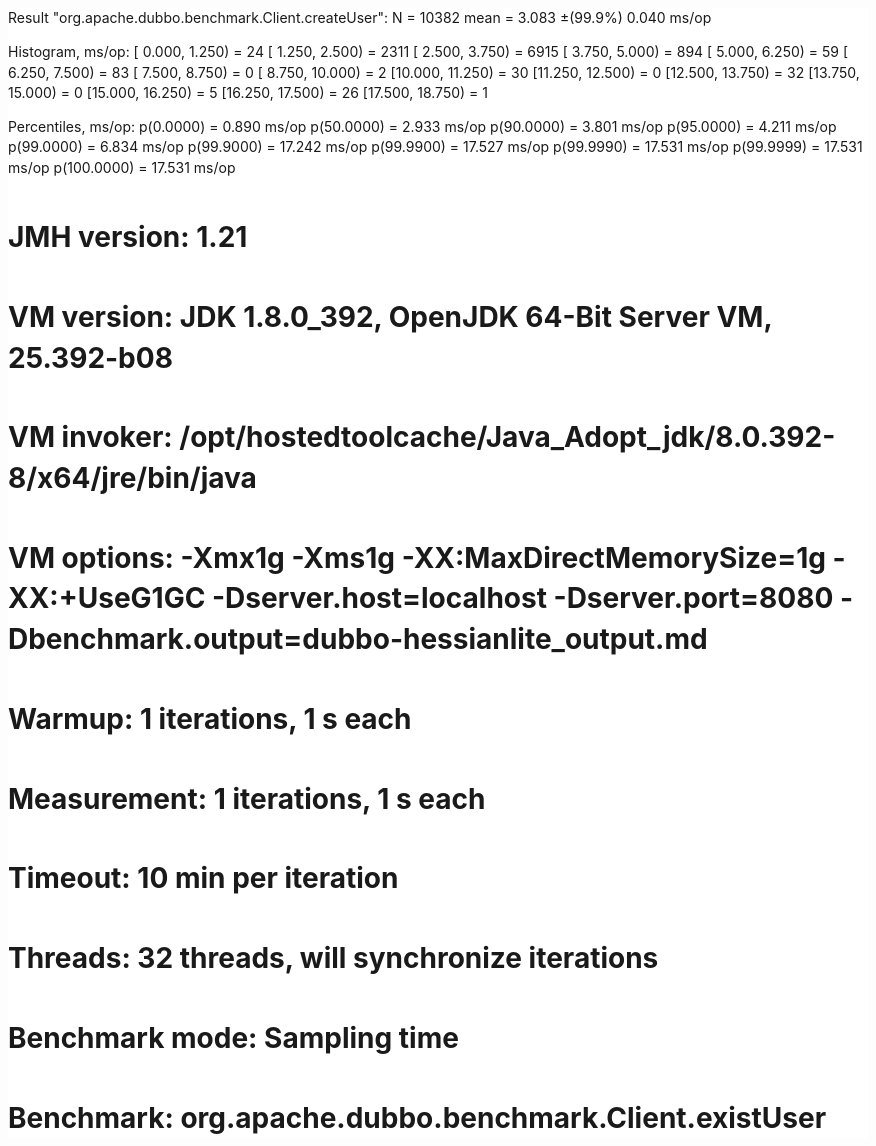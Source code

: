 

Result "org.apache.dubbo.benchmark.Client.createUser":
  N = 10382
  mean =      3.083 ±(99.9%) 0.040 ms/op

  Histogram, ms/op:
    [ 0.000,  1.250) = 24 
    [ 1.250,  2.500) = 2311 
    [ 2.500,  3.750) = 6915 
    [ 3.750,  5.000) = 894 
    [ 5.000,  6.250) = 59 
    [ 6.250,  7.500) = 83 
    [ 7.500,  8.750) = 0 
    [ 8.750, 10.000) = 2 
    [10.000, 11.250) = 30 
    [11.250, 12.500) = 0 
    [12.500, 13.750) = 32 
    [13.750, 15.000) = 0 
    [15.000, 16.250) = 5 
    [16.250, 17.500) = 26 
    [17.500, 18.750) = 1 

  Percentiles, ms/op:
      p(0.0000) =      0.890 ms/op
     p(50.0000) =      2.933 ms/op
     p(90.0000) =      3.801 ms/op
     p(95.0000) =      4.211 ms/op
     p(99.0000) =      6.834 ms/op
     p(99.9000) =     17.242 ms/op
     p(99.9900) =     17.527 ms/op
     p(99.9990) =     17.531 ms/op
     p(99.9999) =     17.531 ms/op
    p(100.0000) =     17.531 ms/op


# JMH version: 1.21
# VM version: JDK 1.8.0_392, OpenJDK 64-Bit Server VM, 25.392-b08
# VM invoker: /opt/hostedtoolcache/Java_Adopt_jdk/8.0.392-8/x64/jre/bin/java
# VM options: -Xmx1g -Xms1g -XX:MaxDirectMemorySize=1g -XX:+UseG1GC -Dserver.host=localhost -Dserver.port=8080 -Dbenchmark.output=dubbo-hessianlite_output.md
# Warmup: 1 iterations, 1 s each
# Measurement: 1 iterations, 1 s each
# Timeout: 10 min per iteration
# Threads: 32 threads, will synchronize iterations
# Benchmark mode: Sampling time
# Benchmark: org.apache.dubbo.benchmark.Client.existUser
